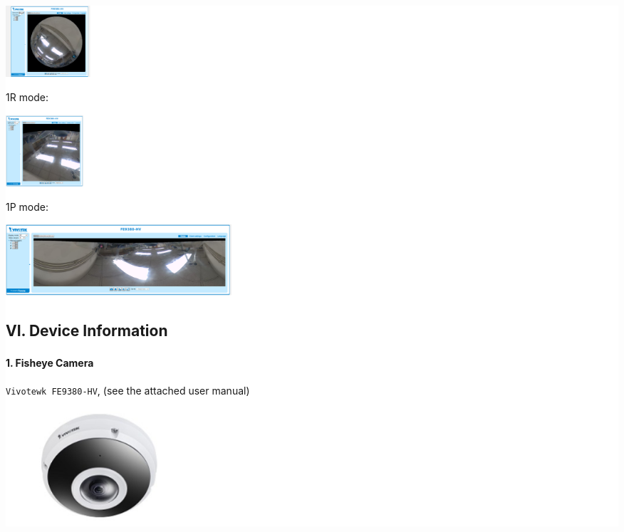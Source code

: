 <img src="IMG/camera6.png" height="100px">

1R mode:

<img src="IMG/camera7.png" height="100px">

1P mode:

<img src="IMG/camera8.png" height="100px">

## VI. Device Information

#### 1. Fisheye Camera

`Vivotewk FE9380-HV`, (see the attached user manual) 

<img src="IMG/information1.png" width="250px">

